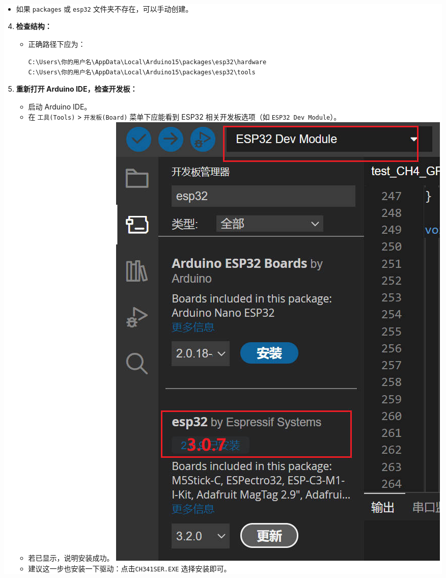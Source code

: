    * 如果 `packages` 或 `esp32` 文件夹不存在，可以手动创建。

4. **检查结构：**

   * 正确路径下应为：

     ```
     C:\Users\你的用户名\AppData\Local\Arduino15\packages\esp32\hardware
     C:\Users\你的用户名\AppData\Local\Arduino15\packages\esp32\tools
     ```

5. **重新打开 Arduino IDE，检查开发板：**

   * 启动 Arduino IDE。
   * 在 `工具(Tools)` > `开发板(Board)` 菜单下应能看到 ESP32 相关开发板选项（如 `ESP32 Dev Module`）。
   * 若已显示，说明安装成功。
   ![alt text](figures/arduino4.jpg)
   * 建议这一步也安装一下驱动：点击`CH341SER.EXE` 选择安装即可。
